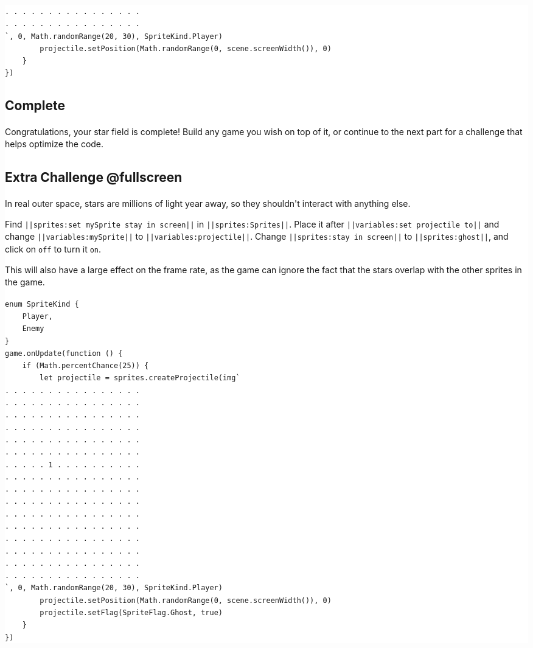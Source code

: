 ```blocks
. . . . . . . . . . . . . . . . 
. . . . . . . . . . . . . . . . 
`, 0, Math.randomRange(20, 30), SpriteKind.Player)
        projectile.setPosition(Math.randomRange(0, scene.screenWidth()), 0)
    }
})
```

## Complete

Congratulations, your star field is complete! Build any game you wish on top of it, or continue to the next part for a challenge that helps optimize the code.

## Extra Challenge @fullscreen

In real outer space, stars are millions of light year away, so they shouldn't interact with anything else.

Find ``||sprites:set mySprite stay in screen||`` in ``||sprites:Sprites||``. Place it after ``||variables:set projectile to||`` and change ``||variables:mySprite||`` to ``||variables:projectile||``. Change ``||sprites:stay in screen||`` to ``||sprites:ghost||``, and click on `off` to turn it `on`.

This will also have a large effect on the frame rate, as the game can ignore the fact that the stars overlap with the other sprites in the game.

```blocks
enum SpriteKind {
    Player,
    Enemy
}
game.onUpdate(function () {
    if (Math.percentChance(25)) {
        let projectile = sprites.createProjectile(img`
. . . . . . . . . . . . . . . . 
. . . . . . . . . . . . . . . . 
. . . . . . . . . . . . . . . . 
. . . . . . . . . . . . . . . . 
. . . . . . . . . . . . . . . . 
. . . . . . . . . . . . . . . . 
. . . . . 1 . . . . . . . . . . 
. . . . . . . . . . . . . . . . 
. . . . . . . . . . . . . . . . 
. . . . . . . . . . . . . . . . 
. . . . . . . . . . . . . . . . 
. . . . . . . . . . . . . . . . 
. . . . . . . . . . . . . . . . 
. . . . . . . . . . . . . . . . 
. . . . . . . . . . . . . . . . 
. . . . . . . . . . . . . . . . 
`, 0, Math.randomRange(20, 30), SpriteKind.Player)
        projectile.setPosition(Math.randomRange(0, scene.screenWidth()), 0)
        projectile.setFlag(SpriteFlag.Ghost, true)
    }
})
```
